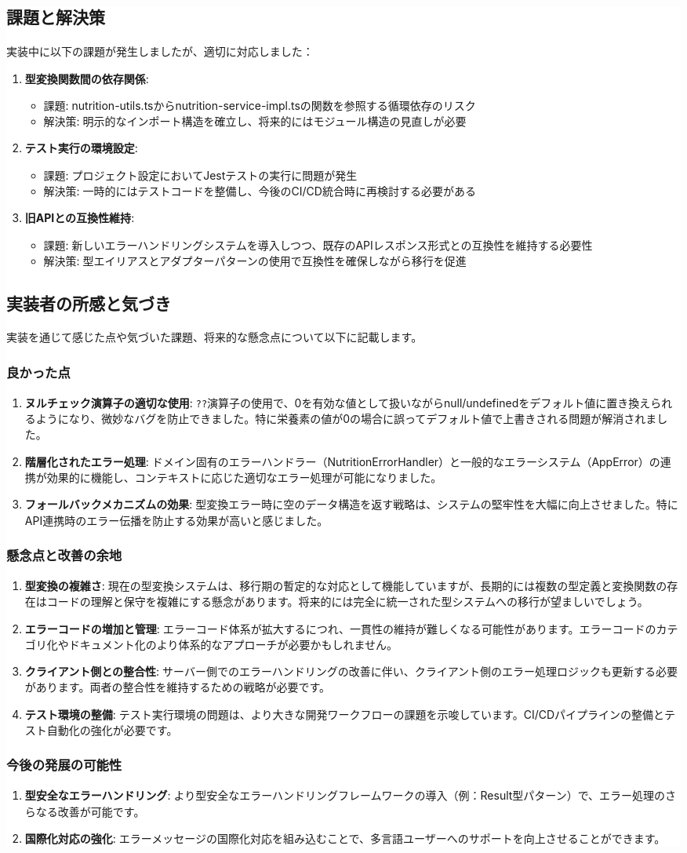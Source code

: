 ## 課題と解決策

実装中に以下の課題が発生しましたが、適切に対応しました：

1. **型変換関数間の依存関係**:
   - 課題: nutrition-utils.tsからnutrition-service-impl.tsの関数を参照する循環依存のリスク
   - 解決策: 明示的なインポート構造を確立し、将来的にはモジュール構造の見直しが必要

2. **テスト実行の環境設定**:
   - 課題: プロジェクト設定においてJestテストの実行に問題が発生
   - 解決策: 一時的にはテストコードを整備し、今後のCI/CD統合時に再検討する必要がある

3. **旧APIとの互換性維持**:
   - 課題: 新しいエラーハンドリングシステムを導入しつつ、既存のAPIレスポンス形式との互換性を維持する必要性
   - 解決策: 型エイリアスとアダプターパターンの使用で互換性を確保しながら移行を促進

## 実装者の所感と気づき

実装を通じて感じた点や気づいた課題、将来的な懸念点について以下に記載します。

### 良かった点

1. **ヌルチェック演算子の適切な使用**:
   `??`演算子の使用で、0を有効な値として扱いながらnull/undefinedをデフォルト値に置き換えられるようになり、微妙なバグを防止できました。特に栄養素の値が0の場合に誤ってデフォルト値で上書きされる問題が解消されました。

2. **階層化されたエラー処理**:
   ドメイン固有のエラーハンドラー（NutritionErrorHandler）と一般的なエラーシステム（AppError）の連携が効果的に機能し、コンテキストに応じた適切なエラー処理が可能になりました。

3. **フォールバックメカニズムの効果**:
   型変換エラー時に空のデータ構造を返す戦略は、システムの堅牢性を大幅に向上させました。特にAPI連携時のエラー伝播を防止する効果が高いと感じました。

### 懸念点と改善の余地

1. **型変換の複雑さ**:
   現在の型変換システムは、移行期の暫定的な対応として機能していますが、長期的には複数の型定義と変換関数の存在はコードの理解と保守を複雑にする懸念があります。将来的には完全に統一された型システムへの移行が望ましいでしょう。

2. **エラーコードの増加と管理**:
   エラーコード体系が拡大するにつれ、一貫性の維持が難しくなる可能性があります。エラーコードのカテゴリ化やドキュメント化のより体系的なアプローチが必要かもしれません。

3. **クライアント側との整合性**:
   サーバー側でのエラーハンドリングの改善に伴い、クライアント側のエラー処理ロジックも更新する必要があります。両者の整合性を維持するための戦略が必要です。

4. **テスト環境の整備**:
   テスト実行環境の問題は、より大きな開発ワークフローの課題を示唆しています。CI/CDパイプラインの整備とテスト自動化の強化が必要です。

### 今後の発展の可能性

1. **型安全なエラーハンドリング**:
   より型安全なエラーハンドリングフレームワークの導入（例：Result型パターン）で、エラー処理のさらなる改善が可能です。

2. **国際化対応の強化**:
   エラーメッセージの国際化対応を組み込むことで、多言語ユーザーへのサポートを向上させることができます。
